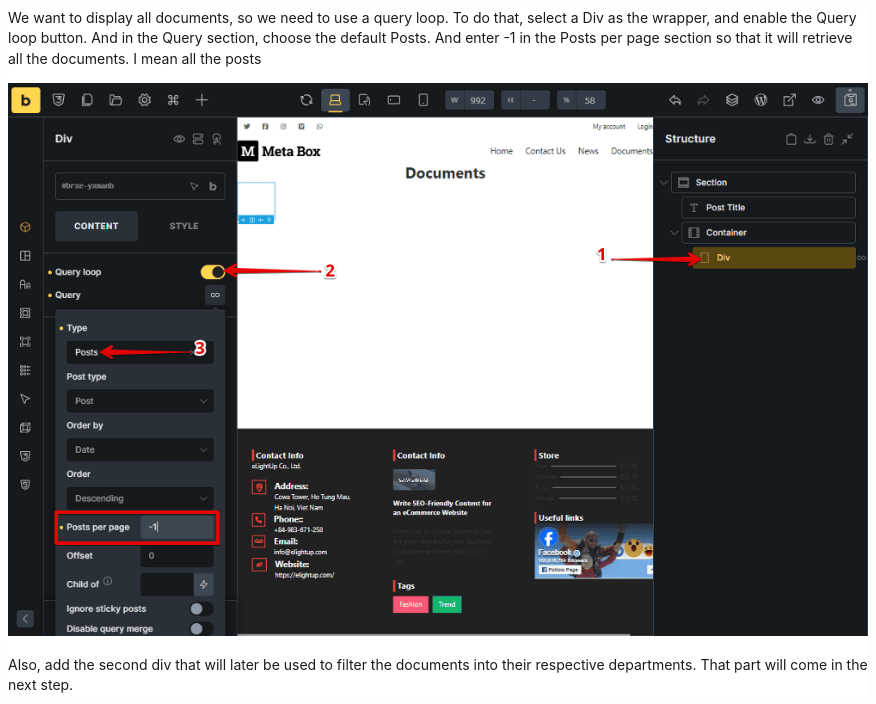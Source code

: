 We want to display all documents, so we need to use a query loop. To do that, select a Div as the wrapper, and enable the Query loop button. And in the Query section, choose the default Posts. And enter -1 in the Posts per page section so that it will retrieve all the documents. I mean all the posts

![Query all posts](img/role-based-access-control-metabox-bricks/query-all-posts.png)

Also, add the second div that will later be used to filter the documents into their respective departments. That part will come in the next step.
